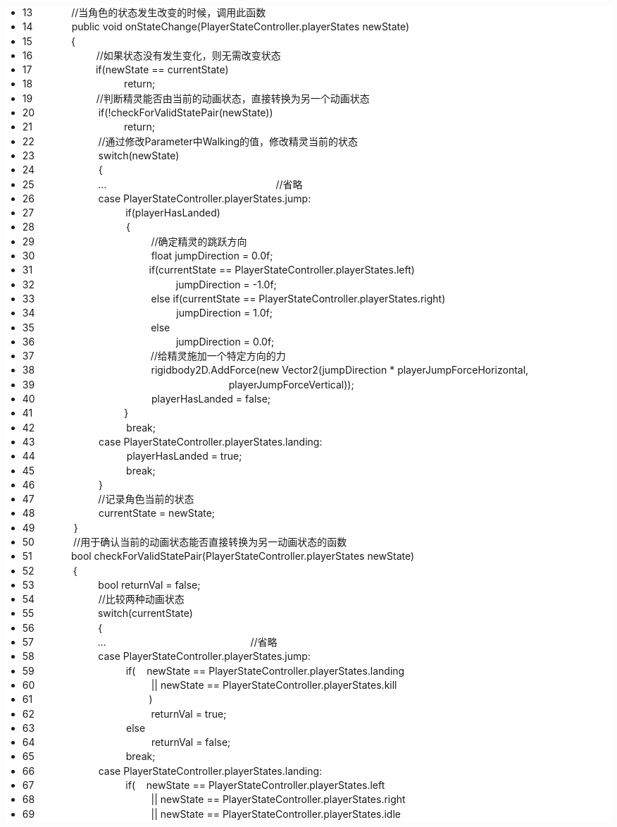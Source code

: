 - 13              //当角色的状态发生改变的时候，调用此函数
- 14              public void onStateChange(PlayerStateController.playerStates newState)
- 15              {
- 16                       //如果状态没有发生变化，则无需改变状态
- 17                       if(newState == currentState)
- 18                                 return;
- 19                       //判断精灵能否由当前的动画状态，直接转换为另一个动画状态
- 20                       if(!checkForValidStatePair(newState))
- 21                                 return;
- 22                       //通过修改Parameter中Walking的值，修改精灵当前的状态
- 23                       switch(newState)
- 24                       {
- 25                       …                                                             //省略
- 26                       case PlayerStateController.playerStates.jump:
- 27                                 if(playerHasLanded)
- 28                                 {
- 29                                          //确定精灵的跳跃方向
- 30                                          float jumpDirection = 0.0f;
- 31                                          if(currentState == PlayerStateController.playerStates.left)
- 32                                                   jumpDirection = -1.0f;
- 33                                          else if(currentState == PlayerStateController.playerStates.right)
- 34                                                   jumpDirection = 1.0f;
- 35                                          else
- 36                                                   jumpDirection = 0.0f;
- 37                                          //给精灵施加一个特定方向的力
- 38                                          rigidbody2D.AddForce(new Vector2(jumpDirection * playerJumpForceHorizontal,
- 39                                                                      playerJumpForceVertical));
- 40                                          playerHasLanded = false;
- 41                                 }
- 42                                 break;
- 43                       case PlayerStateController.playerStates.landing:
- 44                                 playerHasLanded = true;
- 45                                 break;
- 46                       }
- 47                       //记录角色当前的状态
- 48                       currentState = newState;
- 49              }   
- 50              //用于确认当前的动画状态能否直接转换为另一动画状态的函数
- 51              bool checkForValidStatePair(PlayerStateController.playerStates newState)
- 52              {
- 53                       bool returnVal = false;
- 54                       //比较两种动画状态
- 55                       switch(currentState)
- 56                       {
- 57                       …                                                    //省略
- 58                       case PlayerStateController.playerStates.jump:
- 59                                 if(    newState == PlayerStateController.playerStates.landing
- 60                                          || newState == PlayerStateController.playerStates.kill
- 61                                          )
- 62                                          returnVal = true;
- 63                                 else
- 64                                          returnVal = false;
- 65                                 break;
- 66                       case PlayerStateController.playerStates.landing:
- 67                                 if(    newState == PlayerStateController.playerStates.left
- 68                                          || newState == PlayerStateController.playerStates.right
- 69                                          || newState == PlayerStateController.playerStates.idle